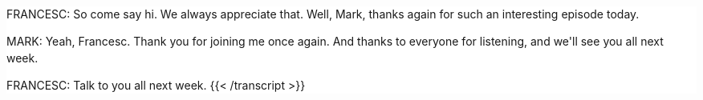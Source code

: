 FRANCESC: So come say hi. We always appreciate that. Well, Mark, thanks again for such an interesting episode today. 

MARK: Yeah, Francesc. Thank you for joining me once again. And thanks to everyone for listening, and we'll see you all next week. 

FRANCESC: Talk to you all next week. 
{{< /transcript >}}